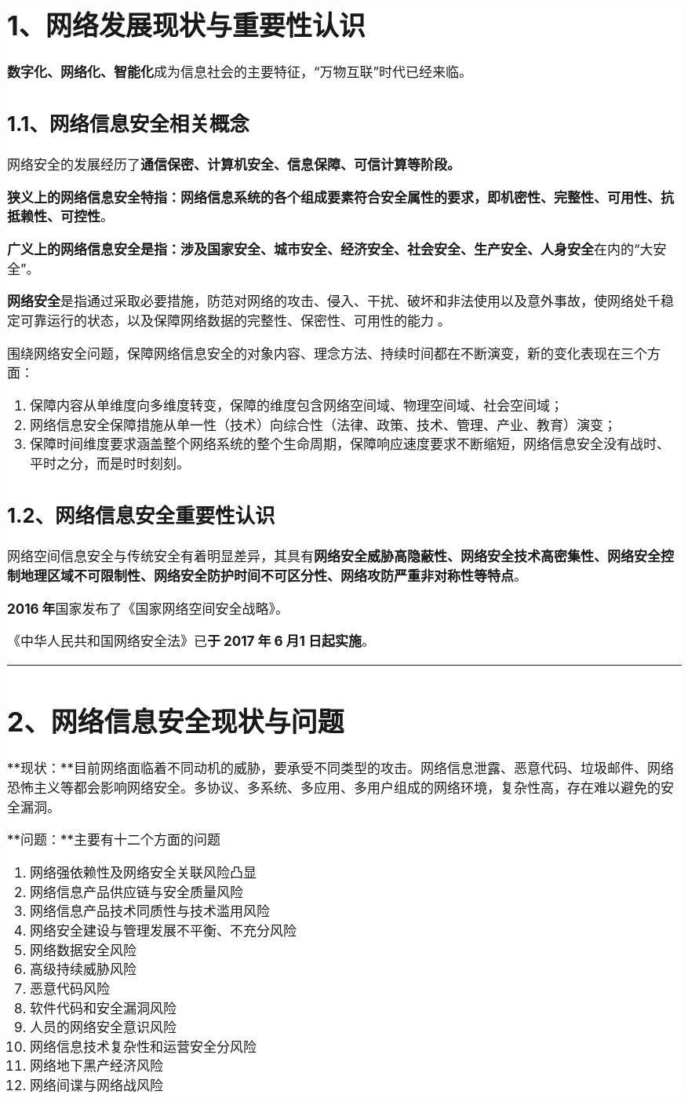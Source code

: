 <span style='font-size:17px'>

# 1、网络发展现状与重要性认识

**数字化、网络化、智能化**成为信息社会的主要特征，“万物互联”时代已经来临。



## 1.1、网络信息安全相关概念

网络安全的发展经历了**通信保密、计算机安全、信息保障、可信计算等阶段。**

**狭义上的网络信息安全特指：**网络信息系统的各个组成要素符合安全属性的要求，即**机密性、完整性、可用性、抗抵赖性、可控性**。

**广义上的网络信息安全是指：**涉及**国家安全、城市安全、经济安全、社会安全、生产安全、人身安全**在内的“大安全”。



**网络安全**是指通过采取必要措施，防范对网络的攻击、侵入、干扰、破坏和非法使用以及意外事故，使网络处千稳定可靠运行的状态，以及保障网络数据的完整性、保密性、可用性的能力 。



围绕网络安全问题，保障网络信息安全的对象内容、理念方法、持续时间都在不断演变，新的变化表现在三个方面：

1. 保障内容从单维度向多维度转变，保障的维度包含网络空间域、物理空间域、社会空间域；
2. 网络信息安全保障措施从单一性（技术）向综合性（法律、政策、技术、管理、产业、教育）演变；
3. 保障时间维度要求涵盖整个网络系统的整个生命周期，保障响应速度要求不断缩短，网络信息安全没有战时、平时之分，而是时时刻刻。



## 1.2、网络信息安全重要性认识

网络空间信息安全与传统安全有着明显差异，其具有**网络安全威胁高隐蔽性、网络安全技术高密集性、网络安全控制地理区域不可限制性、网络安全防护时间不可区分性、网络攻防严重非对称性等特点**。



**2016 年**国家发布了《国家网络空间安全战略》。

《中华人民共和国网络安全法》已**于 2017 年 6 月1 日起实施**。

------



# 2、网络信息安全现状与问题

**现状：**目前网络面临着不同动机的威胁，要承受不同类型的攻击。网络信息泄露、恶意代码、垃圾邮件、网络恐怖主义等都会影响网络安全。多协议、多系统、多应用、多用户组成的网络环境，复杂性高，存在难以避免的安全漏洞。



**问题：**主要有十二个方面的问题

1. 网络强依赖性及网络安全关联风险凸显
2. 网络信息产品供应链与安全质量风险
3. 网络信息产品技术同质性与技术滥用风险
4. 网络安全建设与管理发展不平衡、不充分风险
5. 网络数据安全风险
6. 高级持续威胁风险
7. 恶意代码风险
8. 软件代码和安全漏洞风险
9. 人员的网络安全意识风险
10. 网络信息技术复杂性和运营安全分风险
11. 网络地下黑产经济风险
12. 网络间谍与网络战风险
